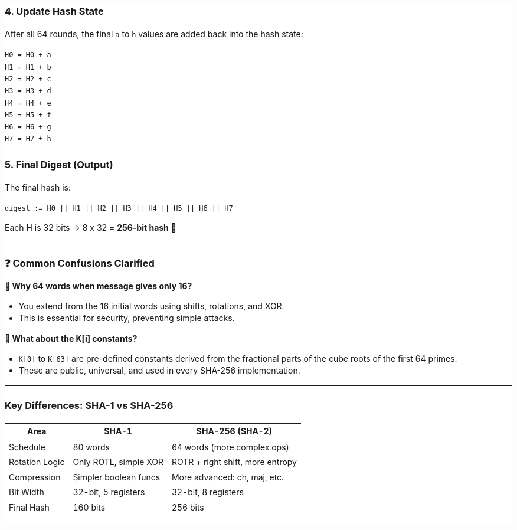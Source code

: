 
### 4. Update Hash State

After all 64 rounds, the final `a` to `h` values are added back into the hash state:

```plaintext
H0 = H0 + a
H1 = H1 + b
H2 = H2 + c
H3 = H3 + d
H4 = H4 + e
H5 = H5 + f
H6 = H6 + g
H7 = H7 + h
```



### 5. Final Digest (Output)

The final hash is:

```plaintext
digest := H0 || H1 || H2 || H3 || H4 || H5 || H6 || H7
```

Each H is 32 bits → 8 x 32 = **256-bit hash** 🎉

---

### ❓ Common Confusions Clarified

**🔄 Why 64 words when message gives only 16?**
- You extend from the 16 initial words using shifts, rotations, and XOR.
- This is essential for security, preventing simple attacks.

**🧮 What about the K[i] constants?**
- `K[0]` to `K[63]` are pre-defined constants derived from the fractional parts of the cube roots of the first 64 primes.
- These are public, universal, and used in every SHA-256 implementation.
---

### Key Differences: SHA-1 vs SHA-256

| Area             | SHA-1                | SHA-256 (SHA-2)              |
|------------------|----------------------|------------------------------|
| Schedule         | 80 words             | 64 words (more complex ops)  |
| Rotation Logic   | Only ROTL, simple XOR| ROTR + right shift, more entropy |
| Compression      | Simpler boolean funcs| More advanced: ch, maj, etc. |
| Bit Width        | 32-bit, 5 registers  | 32-bit, 8 registers          |
| Final Hash       | 160 bits             | 256 bits                     |

---